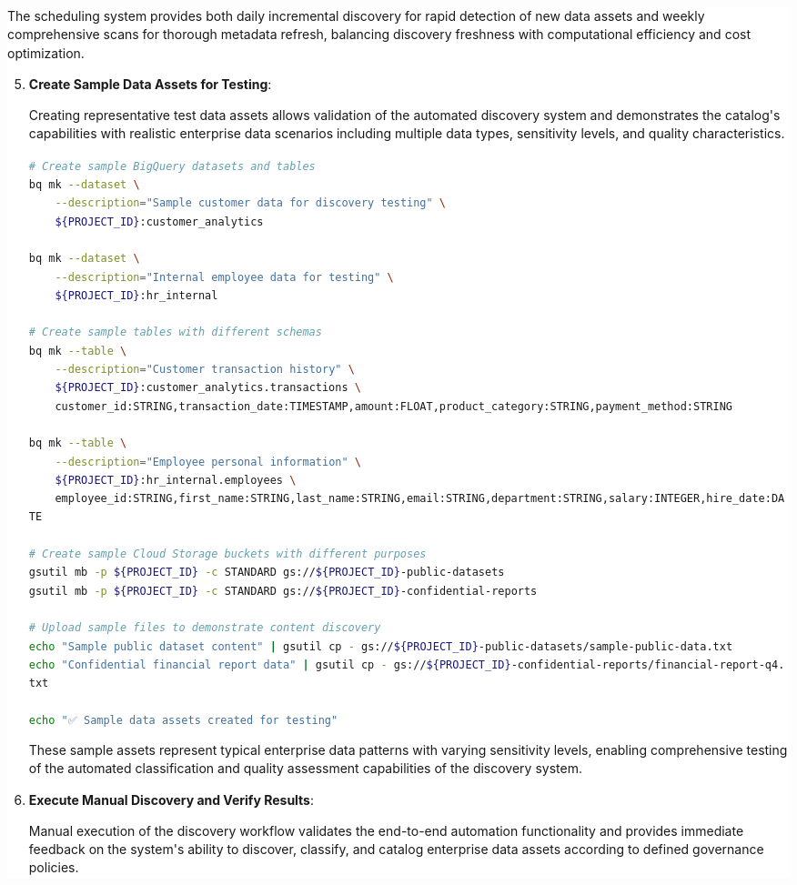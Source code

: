    The scheduling system provides both daily incremental discovery for rapid detection of new data assets and weekly comprehensive scans for thorough metadata refresh, balancing discovery freshness with computational efficiency and cost optimization.

5. **Create Sample Data Assets for Testing**:

   Creating representative test data assets allows validation of the automated discovery system and demonstrates the catalog's capabilities with realistic enterprise data scenarios including multiple data types, sensitivity levels, and quality characteristics.

   ```bash
   # Create sample BigQuery datasets and tables
   bq mk --dataset \
       --description="Sample customer data for discovery testing" \
       ${PROJECT_ID}:customer_analytics
   
   bq mk --dataset \
       --description="Internal employee data for testing" \
       ${PROJECT_ID}:hr_internal
   
   # Create sample tables with different schemas
   bq mk --table \
       --description="Customer transaction history" \
       ${PROJECT_ID}:customer_analytics.transactions \
       customer_id:STRING,transaction_date:TIMESTAMP,amount:FLOAT,product_category:STRING,payment_method:STRING
   
   bq mk --table \
       --description="Employee personal information" \
       ${PROJECT_ID}:hr_internal.employees \
       employee_id:STRING,first_name:STRING,last_name:STRING,email:STRING,department:STRING,salary:INTEGER,hire_date:DATE
   
   # Create sample Cloud Storage buckets with different purposes
   gsutil mb -p ${PROJECT_ID} -c STANDARD gs://${PROJECT_ID}-public-datasets
   gsutil mb -p ${PROJECT_ID} -c STANDARD gs://${PROJECT_ID}-confidential-reports
   
   # Upload sample files to demonstrate content discovery
   echo "Sample public dataset content" | gsutil cp - gs://${PROJECT_ID}-public-datasets/sample-public-data.txt
   echo "Confidential financial report data" | gsutil cp - gs://${PROJECT_ID}-confidential-reports/financial-report-q4.txt
   
   echo "✅ Sample data assets created for testing"
   ```

   These sample assets represent typical enterprise data patterns with varying sensitivity levels, enabling comprehensive testing of the automated classification and quality assessment capabilities of the discovery system.

6. **Execute Manual Discovery and Verify Results**:

   Manual execution of the discovery workflow validates the end-to-end automation functionality and provides immediate feedback on the system's ability to discover, classify, and catalog enterprise data assets according to defined governance policies.

